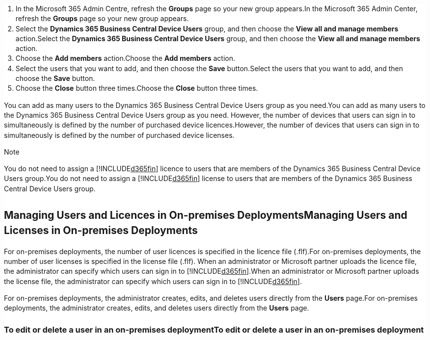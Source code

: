 1. <span data-ttu-id="b01f1-223">In the Microsoft 365 Admin Centre, refresh the **Groups** page so your new group appears.</span><span class="sxs-lookup"><span data-stu-id="b01f1-223">In the Microsoft 365 Admin Center, refresh the **Groups** page so your new group appears.</span></span>
2. <span data-ttu-id="b01f1-224">Select the **Dynamics 365 Business Central Device Users** group, and then choose the **View all and manage members** action.</span><span class="sxs-lookup"><span data-stu-id="b01f1-224">Select the **Dynamics 365 Business Central Device Users** group, and then choose the **View all and manage members** action.</span></span>
3. <span data-ttu-id="b01f1-225">Choose the **Add members** action.</span><span class="sxs-lookup"><span data-stu-id="b01f1-225">Choose the **Add members** action.</span></span>
4. <span data-ttu-id="b01f1-226">Select the users that you want to add, and then choose the **Save** button.</span><span class="sxs-lookup"><span data-stu-id="b01f1-226">Select the users that you want to add, and then choose the **Save** button.</span></span>
5. <span data-ttu-id="b01f1-227">Choose the **Close** button three times.</span><span class="sxs-lookup"><span data-stu-id="b01f1-227">Choose the **Close** button three times.</span></span>

<span data-ttu-id="b01f1-228">You can add as many users to the Dynamics 365 Business Central Device Users group as you need.</span><span class="sxs-lookup"><span data-stu-id="b01f1-228">You can add as many users to the Dynamics 365 Business Central Device Users group as you need.</span></span> <span data-ttu-id="b01f1-229">However, the number of devices that users can sign in to simultaneously is defined by the number of purchased device licences.</span><span class="sxs-lookup"><span data-stu-id="b01f1-229">However, the number of devices that users can sign in to simultaneously is defined by the number of purchased device licenses.</span></span>

> [!NOTE]
> <span data-ttu-id="b01f1-230">You do not need to assign a [!INCLUDE[d365fin](includes/d365fin_md.md)] licence to users that are members of the Dynamics 365 Business Central Device Users group.</span><span class="sxs-lookup"><span data-stu-id="b01f1-230">You do not need to assign a [!INCLUDE[d365fin](includes/d365fin_md.md)] license to users that are members of the Dynamics 365 Business Central Device Users group.</span></span>

## <a name="managing-users-and-licenses-in-on-premises-deployments"></a><span data-ttu-id="b01f1-231">Managing Users and Licences in On-premises Deployments</span><span class="sxs-lookup"><span data-stu-id="b01f1-231">Managing Users and Licenses in On-premises Deployments</span></span>

<span data-ttu-id="b01f1-232">For on-premises deployments, the number of user licences is specified in the licence file (.flf).</span><span class="sxs-lookup"><span data-stu-id="b01f1-232">For on-premises deployments, the number of user licenses is specified in the license file (.flf).</span></span> <span data-ttu-id="b01f1-233">When an administrator or Microsoft partner uploads the licence file, the administrator can specify which users can sign in to [!INCLUDE[d365fin](includes/d365fin_md.md)].</span><span class="sxs-lookup"><span data-stu-id="b01f1-233">When an administrator or Microsoft partner uploads the license file, the administrator can specify which users can sign in to [!INCLUDE[d365fin](includes/d365fin_md.md)].</span></span>

<span data-ttu-id="b01f1-234">For on-premises deployments, the administrator creates, edits, and deletes users directly from the **Users** page.</span><span class="sxs-lookup"><span data-stu-id="b01f1-234">For on-premises deployments, the administrator creates, edits, and deletes users directly from the **Users** page.</span></span>

### <a name="to-edit-or-delete-a-user-in-an-on-premises-deployment"></a><span data-ttu-id="b01f1-235">To edit or delete a user in an on-premises deployment</span><span class="sxs-lookup"><span data-stu-id="b01f1-235">To edit or delete a user in an on-premises deployment</span></span>
